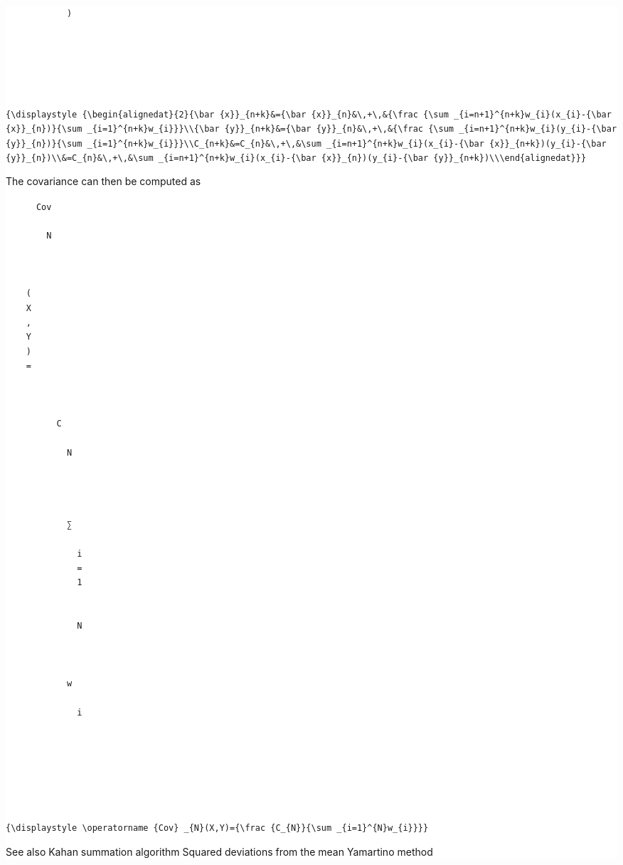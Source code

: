                 
                )
              
            
          
        
      
    
    {\displaystyle {\begin{alignedat}{2}{\bar {x}}_{n+k}&={\bar {x}}_{n}&\,+\,&{\frac {\sum _{i=n+1}^{n+k}w_{i}(x_{i}-{\bar {x}}_{n})}{\sum _{i=1}^{n+k}w_{i}}}\\{\bar {y}}_{n+k}&={\bar {y}}_{n}&\,+\,&{\frac {\sum _{i=n+1}^{n+k}w_{i}(y_{i}-{\bar {y}}_{n})}{\sum _{i=1}^{n+k}w_{i}}}\\C_{n+k}&=C_{n}&\,+\,&\sum _{i=n+1}^{n+k}w_{i}(x_{i}-{\bar {x}}_{n+k})(y_{i}-{\bar {y}}_{n})\\&=C_{n}&\,+\,&\sum _{i=n+1}^{n+k}w_{i}(x_{i}-{\bar {x}}_{n})(y_{i}-{\bar {y}}_{n+k})\\\end{alignedat}}}
  

The covariance can then be computed as

  
    
      
        
          Cov
          
            N
          
        
        ⁡
        (
        X
        ,
        Y
        )
        =
        
          
            
              C
              
                N
              
            
            
              
                ∑
                
                  i
                  =
                  1
                
                
                  N
                
              
              
                w
                
                  i
                
              
            
          
        
      
    
    {\displaystyle \operatorname {Cov} _{N}(X,Y)={\frac {C_{N}}{\sum _{i=1}^{N}w_{i}}}}

See also
Kahan summation algorithm
Squared deviations from the mean
Yamartino method
